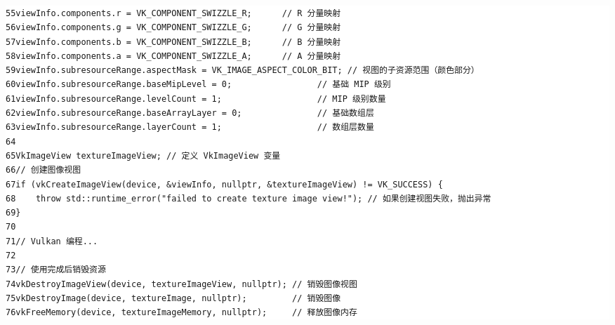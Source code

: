 ```
55viewInfo.components.r = VK_COMPONENT_SWIZZLE_R;      // R 分量映射
56viewInfo.components.g = VK_COMPONENT_SWIZZLE_G;      // G 分量映射
57viewInfo.components.b = VK_COMPONENT_SWIZZLE_B;      // B 分量映射
58viewInfo.components.a = VK_COMPONENT_SWIZZLE_A;      // A 分量映射
59viewInfo.subresourceRange.aspectMask = VK_IMAGE_ASPECT_COLOR_BIT; // 视图的子资源范围（颜色部分）
60viewInfo.subresourceRange.baseMipLevel = 0;                 // 基础 MIP 级别
61viewInfo.subresourceRange.levelCount = 1;                   // MIP 级别数量
62viewInfo.subresourceRange.baseArrayLayer = 0;               // 基础数组层
63viewInfo.subresourceRange.layerCount = 1;                   // 数组层数量
64
65VkImageView textureImageView; // 定义 VkImageView 变量
66// 创建图像视图
67if (vkCreateImageView(device, &viewInfo, nullptr, &textureImageView) != VK_SUCCESS) {
68    throw std::runtime_error("failed to create texture image view!"); // 如果创建视图失败，抛出异常
69}
70
71// Vulkan 编程...
72
73// 使用完成后销毁资源
74vkDestroyImageView(device, textureImageView, nullptr); // 销毁图像视图
75vkDestroyImage(device, textureImage, nullptr);         // 销毁图像
76vkFreeMemory(device, textureImageMemory, nullptr);     // 释放图像内存
```